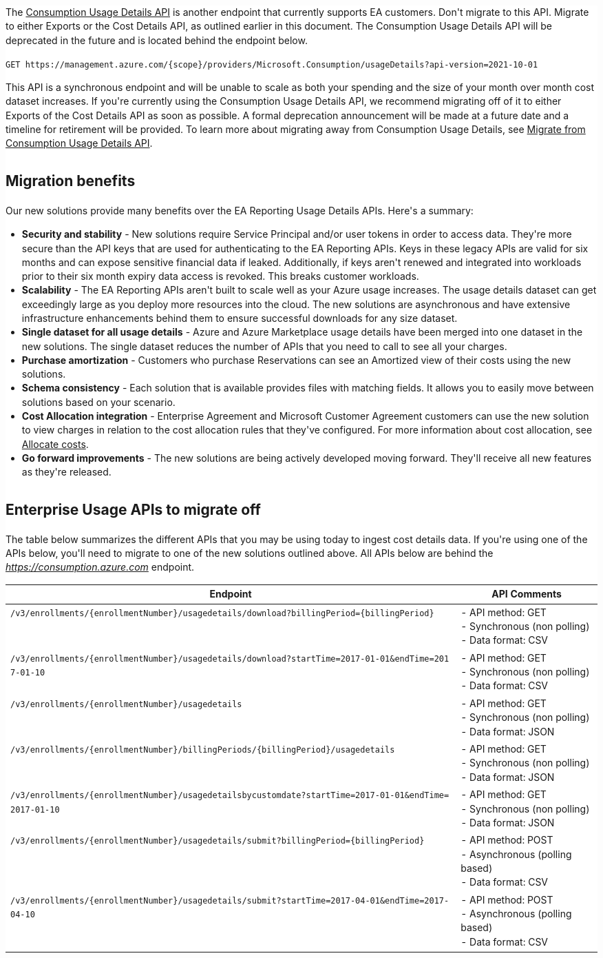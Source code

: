 The [Consumption Usage Details API](/rest/api/consumption/usage-details/list) is another endpoint that currently supports EA customers. Don't migrate to this API. Migrate to either Exports or the Cost Details API, as outlined earlier in this document. The Consumption Usage Details API will be deprecated in the future and is located behind the endpoint below.

```http
GET https://management.azure.com/{scope}/providers/Microsoft.Consumption/usageDetails?api-version=2021-10-01
```

This API is a synchronous endpoint and will be unable to scale as both your spending and the size of your month over month cost dataset increases. If you're currently using the Consumption Usage Details API, we recommend migrating off of it to either Exports of the Cost Details API as soon as possible. A formal deprecation announcement will be made at a future date and a timeline for retirement will be provided. To learn more about migrating away from Consumption Usage Details, see [Migrate from Consumption Usage Details API](migrate-consumption-usage-details-api.md).

## Migration benefits

Our new solutions provide many benefits over the EA Reporting Usage Details APIs. Here's a summary:

- **Security and stability** - New solutions require Service Principal and/or user tokens in order to access data. They're more secure than the API keys that are used for authenticating to the EA Reporting APIs. Keys in these legacy APIs are valid for six months and can expose sensitive financial data if leaked. Additionally, if keys aren't renewed and integrated into workloads prior to their six month expiry data access is revoked. This breaks customer workloads.
- **Scalability** - The EA Reporting APIs aren't built to scale well as your Azure usage increases. The usage details dataset can get exceedingly large as you deploy more resources into the cloud. The new solutions are asynchronous and have extensive infrastructure enhancements behind them to ensure successful downloads for any size dataset.
- **Single dataset for all usage details** - Azure and Azure Marketplace usage details have been merged into one dataset in the new solutions. The single dataset reduces the number of APIs that you need to call to see all your charges.
- **Purchase amortization** - Customers who purchase Reservations can see an Amortized view of their costs using the new solutions.
- **Schema consistency** - Each solution that is available provides files with matching fields. It allows you to easily move between solutions based on your scenario.
- **Cost Allocation integration** - Enterprise Agreement and Microsoft Customer Agreement customers can use the new solution to view charges in relation to the cost allocation rules that they've configured. For more information about cost allocation, see [Allocate costs](../costs/allocate-costs.md).
- **Go forward improvements** - The new solutions are being actively developed moving forward. They'll receive all new features as they're released.

## Enterprise Usage APIs to migrate off

The table below summarizes the different APIs that you may be using today to ingest cost details data. If you're using one of the APIs below, you'll need to migrate to one of the new solutions outlined above. All APIs below are behind the *https://consumption.azure.com* endpoint.

| Endpoint | API Comments | 
| --- | ---|
| `/v3/enrollments/{enrollmentNumber}/usagedetails/download?billingPeriod={billingPeriod}` | - API method: GET<br> - Synchronous (non polling)<br> - Data format: CSV |
| `/v3/enrollments/{enrollmentNumber}/usagedetails/download?startTime=2017-01-01&endTime=2017-01-10` | - API method: GET <br> - Synchronous (non polling)<br> - Data format: CSV |
| `/v3/enrollments/{enrollmentNumber}/usagedetails` | - API method: GET<br> - Synchronous (non polling)<br> - Data format: JSON | 
| `/v3/enrollments/{enrollmentNumber}/billingPeriods/{billingPeriod}/usagedetails` | - API method: GET<br> - Synchronous (non polling)<br> - Data format: JSON |
| `/v3/enrollments/{enrollmentNumber}/usagedetailsbycustomdate?startTime=2017-01-01&endTime=2017-01-10` | - API method: GET<br> - Synchronous (non polling)<br> - Data format: JSON |
| `/v3/enrollments/{enrollmentNumber}/usagedetails/submit?billingPeriod={billingPeriod}` | - API method: POST<br> - Asynchronous (polling based)<br> - Data format: CSV |
| `/v3/enrollments/{enrollmentNumber}/usagedetails/submit?startTime=2017-04-01&endTime=2017-04-10` | - API method: POST<br> - Asynchronous (polling based)<br> - Data format: CSV |
